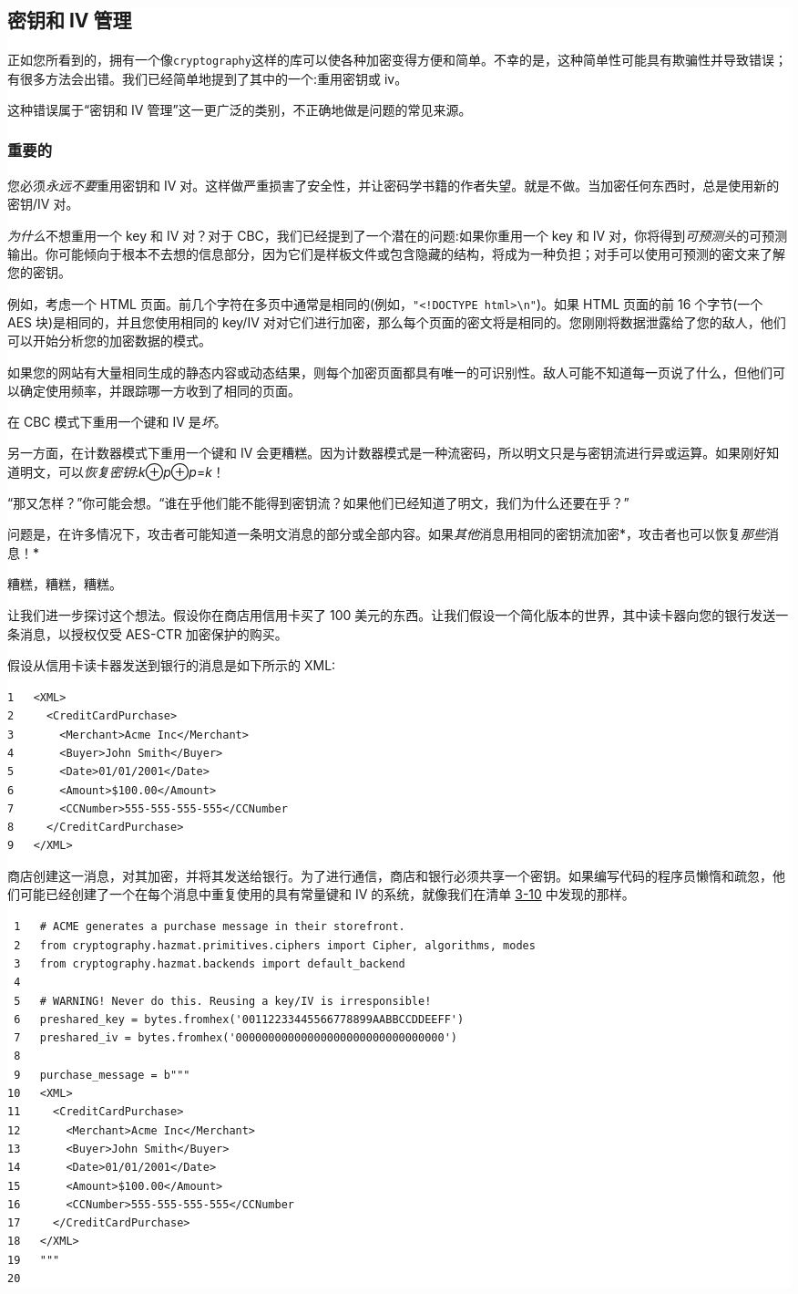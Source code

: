 ## 密钥和 IV 管理

正如您所看到的，拥有一个像`cryptography`这样的库可以使各种加密变得方便和简单。不幸的是，这种简单性可能具有欺骗性并导致错误；有很多方法会出错。我们已经简单地提到了其中的一个:重用密钥或 iv。

这种错误属于“密钥和 IV 管理”这一更广泛的类别，不正确地做是问题的常见来源。

### 重要的

您必须*永远不要*重用密钥和 IV 对。这样做严重损害了安全性，并让密码学书籍的作者失望。就是不做。当加密任何东西时，总是使用新的密钥/IV 对。

*为什么*不想重用一个 key 和 IV 对？对于 CBC，我们已经提到了一个潜在的问题:如果你重用一个 key 和 IV 对，你将得到*可预测头*的可预测输出。你可能倾向于根本不去想的信息部分，因为它们是样板文件或包含隐藏的结构，将成为一种负担；对手可以使用可预测的密文来了解您的密钥。

例如，考虑一个 HTML 页面。前几个字符在多页中通常是相同的(例如，`"<!DOCTYPE html>\n"`)。如果 HTML 页面的前 16 个字节(一个 AES 块)是相同的，并且您使用相同的 key/IV 对对它们进行加密，那么每个页面的密文将是相同的。您刚刚将数据泄露给了您的敌人，他们可以开始分析您的加密数据的模式。

如果您的网站有大量相同生成的静态内容或动态结果，则每个加密页面都具有唯一的可识别性。敌人可能不知道每一页说了什么，但他们可以确定使用频率，并跟踪哪一方收到了相同的页面。

在 CBC 模式下重用一个键和 IV 是*坏*。

另一方面，在计数器模式下重用一个键和 IV 会更糟糕。因为计数器模式是一种流密码，所以明文只是与密钥流进行异或运算。如果刚好知道明文，可以*恢复密钥*:*k*⊕*p*⊕*p*=*k*！

“那又怎样？”你可能会想。“谁在乎他们能不能得到密钥流？如果他们已经知道了明文，我们为什么还要在乎？”

问题是，在许多情况下，攻击者可能知道一条明文消息的部分或全部内容。如果*其他*消息用相同的密钥流加密*，攻击者也可以恢复*那些*消息！*

糟糕，糟糕，糟糕。

让我们进一步探讨这个想法。假设你在商店用信用卡买了 100 美元的东西。让我们假设一个简化版本的世界，其中读卡器向您的银行发送一条消息，以授权仅受 AES-CTR 加密保护的购买。

假设从信用卡读卡器发送到银行的消息是如下所示的 XML:

```
1   <XML>
2     <CreditCardPurchase>
3       <Merchant>Acme Inc</Merchant>
4       <Buyer>John Smith</Buyer>
5       <Date>01/01/2001</Date>
6       <Amount>$100.00</Amount>
7       <CCNumber>555-555-555-555</CCNumber
8     </CreditCardPurchase>
9   </XML>

```

商店创建这一消息，对其加密，并将其发送给银行。为了进行通信，商店和银行必须共享一个密钥。如果编写代码的程序员懒惰和疏忽，他们可能已经创建了一个在每个消息中重复使用的具有常量键和 IV 的系统，就像我们在清单 [3-10](#PC22) 中发现的那样。

```
 1   # ACME generates a purchase message in their storefront.
 2   from cryptography.hazmat.primitives.ciphers import Cipher, algorithms, modes
 3   from cryptography.hazmat.backends import default_backend
 4
 5   # WARNING! Never do this. Reusing a key/IV is irresponsible!
 6   preshared_key = bytes.fromhex('00112233445566778899AABBCCDDEEFF')
 7   preshared_iv = bytes.fromhex('00000000000000000000000000000000')
 8
 9   purchase_message = b"""
10   <XML>
11     <CreditCardPurchase>
12       <Merchant>Acme Inc</Merchant>
13       <Buyer>John Smith</Buyer>
14       <Date>01/01/2001</Date>
15       <Amount>$100.00</Amount>
16       <CCNumber>555-555-555-555</CCNumber
17     </CreditCardPurchase>
18   </XML>
19   """
20
```